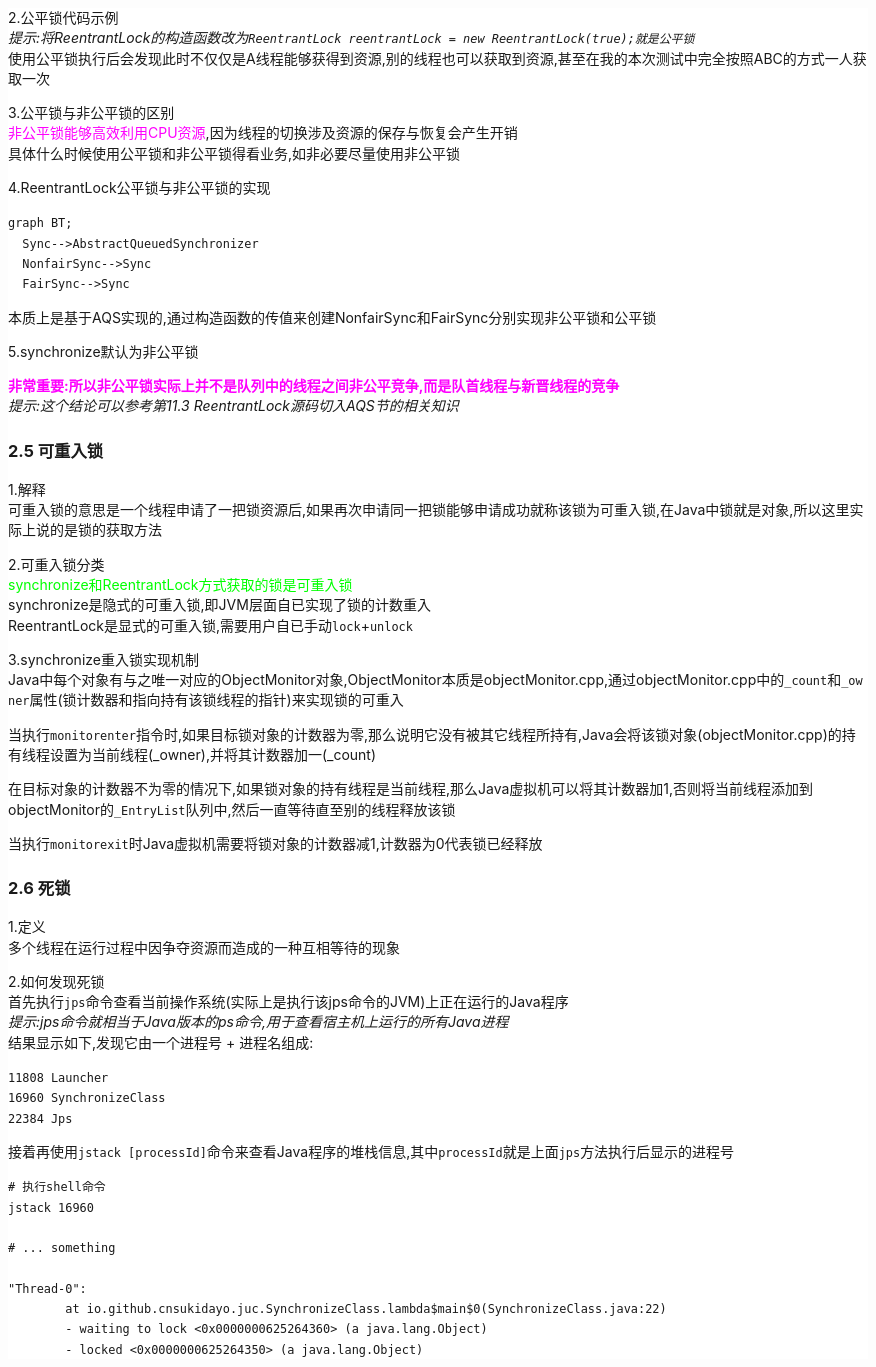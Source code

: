 2.公平锁代码示例  
*提示:将ReentrantLock的构造函数改为`ReentrantLock reentrantLock = new ReentrantLock(true);就是公平锁`*  
使用公平锁执行后会发现此时不仅仅是A线程能够获得到资源,别的线程也可以获取到资源,甚至在我的本次测试中完全按照ABC的方式一人获取一次  

3.公平锁与非公平锁的区别  
<font color="#FF00FF">非公平锁能够高效利用CPU资源</font>,因为线程的切换涉及资源的保存与恢复会产生开销  
具体什么时候使用公平锁和非公平锁得看业务,如非必要尽量使用非公平锁  

4.ReentrantLock公平锁与非公平锁的实现  
```mermaid
graph BT;
  Sync-->AbstractQueuedSynchronizer       
  NonfairSync-->Sync
  FairSync-->Sync
```

本质上是基于AQS实现的,通过构造函数的传值来创建NonfairSync和FairSync分别实现非公平锁和公平锁  

5.synchronize默认为非公平锁  

**<font color="#FF00FF">非常重要:所以非公平锁实际上并不是队列中的线程之间非公平竞争,而是队首线程与新晋线程的竞争</font>**  
*提示:这个结论可以参考第11.3 ReentrantLock源码切入AQS节的相关知识*  

### 2.5 可重入锁  
1.解释  
可重入锁的意思是一个线程申请了一把锁资源后,如果再次申请同一把锁能够申请成功就称该锁为可重入锁,在Java中锁就是对象,所以这里实际上说的是锁的获取方法  

2.可重入锁分类  
<font color="#00FF00">synchronize和ReentrantLock方式获取的锁是可重入锁</font>  
synchronize是隐式的可重入锁,即JVM层面自已实现了锁的计数重入  
ReentrantLock是显式的可重入锁,需要用户自已手动`lock`+`unlock`  


3.synchronize重入锁实现机制  
Java中每个对象有与之唯一对应的ObjectMonitor对象,ObjectMonitor本质是objectMonitor.cpp,通过objectMonitor.cpp中的`_count`和`_owner`属性(锁计数器和指向持有该锁线程的指针)来实现锁的可重入  

当执行`monitorenter`指令时,如果目标锁对象的计数器为零,那么说明它没有被其它线程所持有,Java会将该锁对象(objectMonitor.cpp)的持有线程设置为当前线程(_owner),并将其计数器加一(_count)  

在目标对象的计数器不为零的情况下,如果锁对象的持有线程是当前线程,那么Java虚拟机可以将其计数器加1,否则将当前线程添加到objectMonitor的`_EntryList`队列中,然后一直等待直至别的线程释放该锁  

当执行`monitorexit`时Java虚拟机需要将锁对象的计数器减1,计数器为0代表锁已经释放  

### 2.6 死锁
1.定义  
多个线程在运行过程中因争夺资源而造成的一种互相等待的现象  

2.如何发现死锁  
首先执行`jps`命令查看当前操作系统(实际上是执行该jps命令的JVM)上正在运行的Java程序  
*提示:jps命令就相当于Java版本的ps命令,用于查看宿主机上运行的所有Java进程*  
结果显示如下,发现它由一个进程号 + 进程名组成:  
```shell
11808 Launcher
16960 SynchronizeClass
22384 Jps
```
接着再使用`jstack [processId]`命令来查看Java程序的堆栈信息,其中`processId`就是上面`jps`方法执行后显示的进程号  
```shell
# 执行shell命令
jstack 16960  

# ... something

"Thread-0":
        at io.github.cnsukidayo.juc.SynchronizeClass.lambda$main$0(SynchronizeClass.java:22)
        - waiting to lock <0x0000000625264360> (a java.lang.Object)
        - locked <0x0000000625264350> (a java.lang.Object)
```